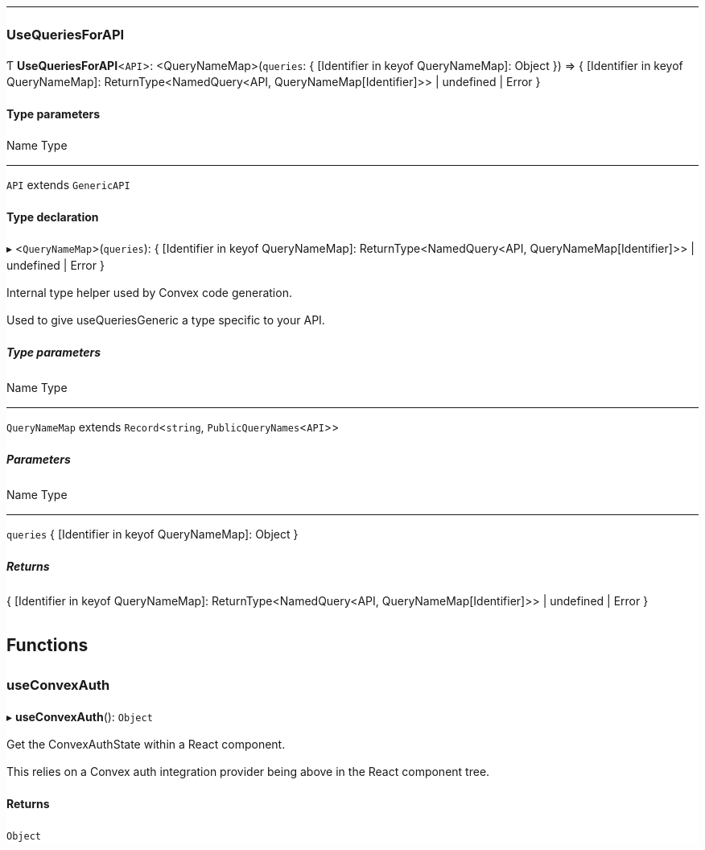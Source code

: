 ------------------------------------------------------------------------

### UseQueriesForAPI​

Ƭ **UseQueriesForAPI**\<`API`\>: \<QueryNameMap\>(`queries`: {
\[Identifier in keyof QueryNameMap\]: Object }) =\> { \[Identifier in
keyof QueryNameMap\]: ReturnType\<NamedQuery\<API,
QueryNameMap\[Identifier\]\>\> \| undefined \| Error }

#### Type parameters​

  Name    Type
  ------- ----------------------
  `API`   extends `GenericAPI`

#### Type declaration​

▸ \<`QueryNameMap`\>(`queries`): { \[Identifier in keyof QueryNameMap\]:
ReturnType\<NamedQuery\<API, QueryNameMap\[Identifier\]\>\> \| undefined
\| Error }

Internal type helper used by Convex code generation.

Used to give useQueriesGeneric a type specific to your API.

##### Type parameters​

  Name             Type
  ---------------- -----------------------------------------------------------
  `QueryNameMap`   extends `Record`\<`string`, `PublicQueryNames`\<`API`\>\>

##### Parameters​

  Name        Type
  ----------- --------------------------------------------------
  `queries`   { \[Identifier in keyof QueryNameMap\]: Object }

##### Returns​

{ \[Identifier in keyof QueryNameMap\]: ReturnType\<NamedQuery\<API,
QueryNameMap\[Identifier\]\>\> \| undefined \| Error }

## Functions​

### useConvexAuth​

▸ **useConvexAuth**(): `Object`

Get the ConvexAuthState within a React component.

This relies on a Convex auth integration provider being above in the
React component tree.

#### Returns​

`Object`
